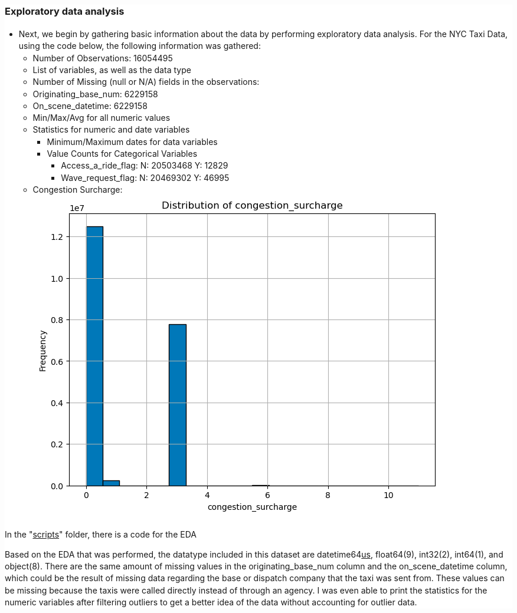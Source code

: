 ### Exploratory data analysis
+ Next, we begin by gathering basic information about the data by performing exploratory data analysis. For the NYC Taxi Data, using the code below, the following information was gathered:
    +  Number of Observations: 16054495
    +  List of variables, as well as the data type
    +  Number of Missing (null or N/A) fields in the observations:
    +  Originating_base_num: 6229158
    +  On_scene_datetime: 6229158
    +  Min/Max/Avg for all numeric values
    +  Statistics for numeric and date variables
        + Minimum/Maximum dates for data variables
        + Value Counts for Categorical Variables
          + Access_a_ride_flag: 
              N: 20503468
              Y: 12829
          + Wave_request_flag: 
              N: 20469302
              Y: 46995
    + Congestion Surcharge:
        ![Congestion](Images/congestion.png)

In the "[scripts](Scripts/EDA.ipynb)" folder, there is a code for the EDA

Based on the EDA that was performed, the datatype included in this dataset are datetime64[us](4), float64(9), int32(2), int64(1), and object(8). There are the same amount of missing values in the originating_base_num column and the on_scene_datetime column, which could be the result of missing data regarding the base or dispatch company that the taxi was sent from. These values can be missing because the taxis were called directly instead of through an agency. I was even able to print the statistics for the numeric variables after filtering outliers to get a better idea of the data without accounting for outlier data.

